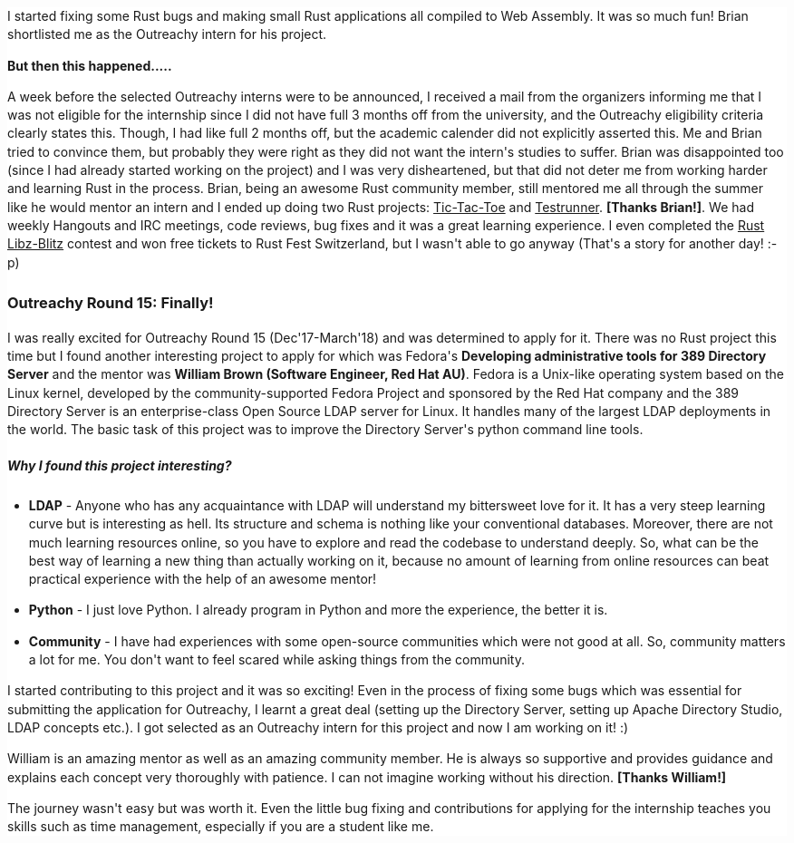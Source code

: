 I started fixing some Rust bugs and making small Rust applications all compiled to Web Assembly. It was so much fun! Brian shortlisted me as the Outreachy intern for his project.

**But then this happened.....**

A week before the selected Outreachy interns were to be announced, I received a mail from the organizers informing me that I was not eligible for the internship since I did not have full 3 months off from the university, and the Outreachy eligibility criteria clearly states this. Though, I had like full 2 months off, but the academic calender did not explicitly asserted this. Me and Brian tried to convince them, but probably they were right as they did not want the intern's studies to suffer. Brian was disappointed too (since I had already started working on the project) and I was very disheartened, but that did not deter me from working harder and learning Rust in the process. Brian, being an awesome Rust community member, still mentored me all through the summer like he would mentor an intern and I ended up doing two Rust projects: [Tic-Tac-Toe](https://github.com/alisha17/tic-tac-toe) and [Testrunner](https://github.com/alisha17/testrunner). **[Thanks Brian!]**. We had weekly Hangouts and IRC meetings, code reviews, bug fixes and it was a great learning experience. I even completed the [Rust Libz-Blitz](http://blog.rustfest.eu/libz-blitz) contest and won free tickets to Rust Fest Switzerland, but I wasn't able to go anyway (That's a story for another day! :-p)

### Outreachy Round 15: Finally!
I was really excited for Outreachy Round 15 (Dec'17-March'18) and was determined to apply for it.
There was no Rust project this time but I found another interesting project to apply for which was Fedora's **Developing administrative tools for 389 Directory Server** and the mentor was **William Brown (Software Engineer, Red Hat AU)**. Fedora is a Unix-like operating system based on the Linux kernel, developed by the community-supported Fedora Project and sponsored by the Red Hat company and the 389 Directory Server is an enterprise-class Open Source LDAP server for Linux. It handles many of the largest LDAP deployments in the world. The basic task of this project was to improve the Directory Server's python command line tools.

##### Why I found this project interesting?

* **LDAP** - Anyone who has any acquaintance with LDAP will understand my bittersweet love for it. It has a very steep learning curve but is interesting as hell. Its structure and schema is nothing like your conventional databases. Moreover, there are not much learning resources online, so you have to explore and read the codebase to understand deeply. So, what can be the best way of learning a new thing than actually working on it, because no amount of learning from online resources can beat practical experience with the help of an awesome mentor!

* **Python** - I just love Python. I already program in Python and more the experience, the better it is.

* **Community** - I have had experiences with some open-source communities which were not good at all. So, community matters a lot for me. You don't want to feel scared while asking things from the community.

I started contributing to this project and it was so exciting! Even in the process of fixing some bugs which was essential for submitting the application for Outreachy, I learnt a great deal (setting up the Directory Server, setting up Apache Directory Studio, LDAP concepts etc.). I got selected as an Outreachy intern for this project and now I am working on it! :)

William is an amazing mentor as well as an amazing community member. He is always so supportive and provides guidance and explains each concept very thoroughly with patience. I can not imagine working without his direction. **[Thanks William!]**

The journey wasn't easy but was worth it. Even the little bug fixing and contributions for applying for the internship teaches you skills such as time management, especially if you are a student like me.
